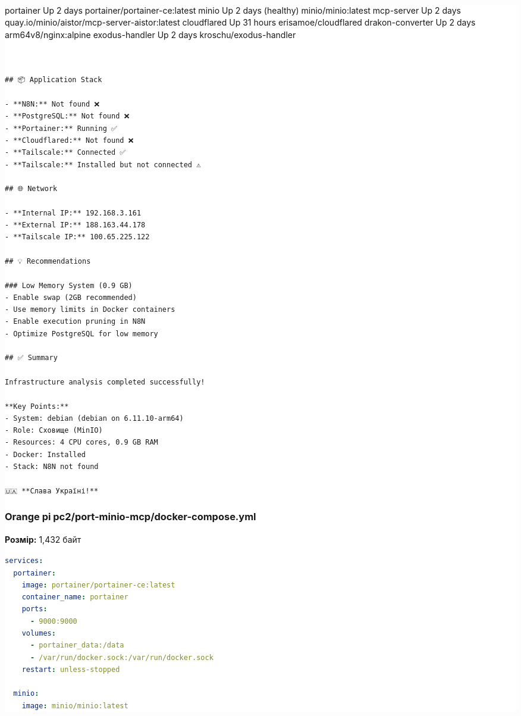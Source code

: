 portainer          Up 2 days             portainer/portainer-ce:latest
minio              Up 2 days (healthy)   minio/minio:latest
mcp-server         Up 2 days             quay.io/minio/aistor/mcp-server-aistor:latest
cloudflared        Up 31 hours           erisamoe/cloudflared
drakon-converter   Up 2 days             arm64v8/nginx:alpine
exodus-handler     Up 2 days             kroschu/exodus-handler
```


## 📦 Application Stack

- **N8N:** Not found ❌
- **PostgreSQL:** Not found ❌
- **Portainer:** Running ✅
- **Cloudflared:** Not found ❌
- **Tailscale:** Connected ✅
- **Tailscale:** Installed but not connected ⚠️

## 🌐 Network

- **Internal IP:** 192.168.3.161
- **External IP:** 188.163.44.178
- **Tailscale IP:** 100.65.225.122

## 💡 Recommendations

### Low Memory System (0.9 GB)
- Enable swap (2GB recommended)
- Use memory limits in Docker containers
- Enable execution pruning in N8N
- Optimize PostgreSQL for low memory

## ✅ Summary

Infrastructure analysis completed successfully!

**Key Points:**
- System: debian (debian on 6.11.10-arm64)
- Role: Сховище (MinIO)
- Resources: 4 CPU cores, 0.9 GB RAM
- Docker: Installed
- Stack: N8N not found

🇺🇦 **Слава Україні!**

```

### Orange pi pc2/port-minio-mcp/docker-compose.yml

**Розмір:** 1,432 байт

```yaml
services:
  portainer:
    image: portainer/portainer-ce:latest
    container_name: portainer
    ports:
      - 9000:9000
    volumes:
      - portainer_data:/data
      - /var/run/docker.sock:/var/run/docker.sock
    restart: unless-stopped

  minio:
    image: minio/minio:latest
```